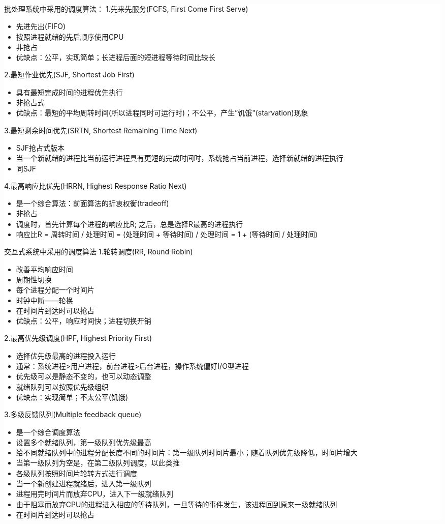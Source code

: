 批处理系统中采用的调度算法：
1.先来先服务(FCFS, First Come First Serve)

- 先进先出(FIFO)
- 按照进程就绪的先后顺序使用CPU
- 非抢占
- 优缺点：公平，实现简单；长进程后面的短进程等待时间比较长

2.最短作业优先(SJF, Shortest Job First)

- 具有最短完成时间的进程优先执行
- 非抢占式
- 优缺点：最短的平均周转时间(所以进程同时可运行时)；不公平，产生”饥饿"(starvation)现象

3.最短剩余时间优先(SRTN, Shortest Remaining Time Next)

- SJF抢占式版本
- 当一个新就绪的进程比当前运行进程具有更短的完成时间时，系统抢占当前进程，选择新就绪的进程执行
- 同SJF

4.最高响应比优先(HRRN, Highest Response Ratio Next)

- 是一个综合算法：前面算法的折衷权衡(tradeoff)
- 非抢占
- 调度时，首先计算每个进程的响应比R; 之后，总是选择R最高的进程执行
- 响应比R = 周转时间 / 处理时间 = (处理时间 + 等待时间) / 处理时间 = 1 + (等待时间 / 处理时间)

交互式系统中采用的调度算法
1.轮转调度(RR, Round Robin)

- 改善平均响应时间
- 周期性切换
- 每个进程分配一个时间片
- 时钟中断——轮换
- 在时间片到达时可以抢占
- 优缺点：公平，响应时间快；进程切换开销

2.最高优先级调度(HPF, Highest Priority First)

- 选择优先级最高的进程投入运行
- 通常：系统进程>用户进程，前台进程>后台进程，操作系统偏好I/O型进程
- 优先级可以是静态不变的，也可以动态调整
- 就绪队列可以按照优先级组织
- 优缺点：实现简单；不太公平(饥饿)

3.多级反馈队列(Multiple feedback queue)

- 是一个综合调度算法
- 设置多个就绪队列，第一级队列优先级最高
- 给不同就绪队列中的进程分配长度不同的时间片：第一级队列时间片最小；随着队列优先级降低，时间片增大
- 当第一级队列为空是，在第二级队列调度，以此类推
- 各级队列按照时间片轮转方式进行调度
- 当一个新创建进程就绪后，进入第一级队列
- 进程用完时间片而放弃CPU，进入下一级就绪队列
- 由于阻塞而放弃CPU的进程进入相应的等待队列，一旦等待的事件发生，该进程回到原来一级就绪队列
- 在时间片到达时可以抢占
